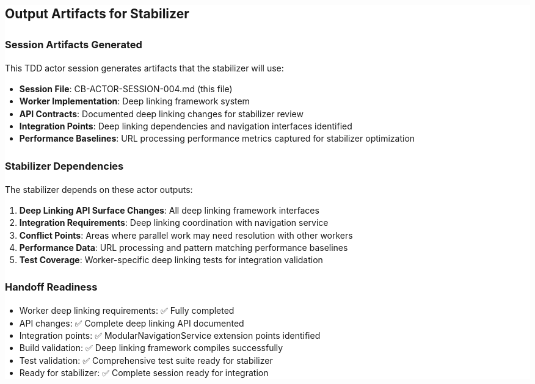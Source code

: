 ## Output Artifacts for Stabilizer

### Session Artifacts Generated
This TDD actor session generates artifacts that the stabilizer will use:
- **Session File**: CB-ACTOR-SESSION-004.md (this file)
- **Worker Implementation**: Deep linking framework system
- **API Contracts**: Documented deep linking changes for stabilizer review
- **Integration Points**: Deep linking dependencies and navigation interfaces identified
- **Performance Baselines**: URL processing performance metrics captured for stabilizer optimization

### Stabilizer Dependencies
The stabilizer depends on these actor outputs:
1. **Deep Linking API Surface Changes**: All deep linking framework interfaces
2. **Integration Requirements**: Deep linking coordination with navigation service
3. **Conflict Points**: Areas where parallel work may need resolution with other workers
4. **Performance Data**: URL processing and pattern matching performance baselines
5. **Test Coverage**: Worker-specific deep linking tests for integration validation

### Handoff Readiness
- Worker deep linking requirements: ✅ Fully completed
- API changes: ✅ Complete deep linking API documented
- Integration points: ✅ ModularNavigationService extension points identified
- Build validation: ✅ Deep linking framework compiles successfully
- Test validation: ✅ Comprehensive test suite ready for stabilizer
- Ready for stabilizer: ✅ Complete session ready for integration